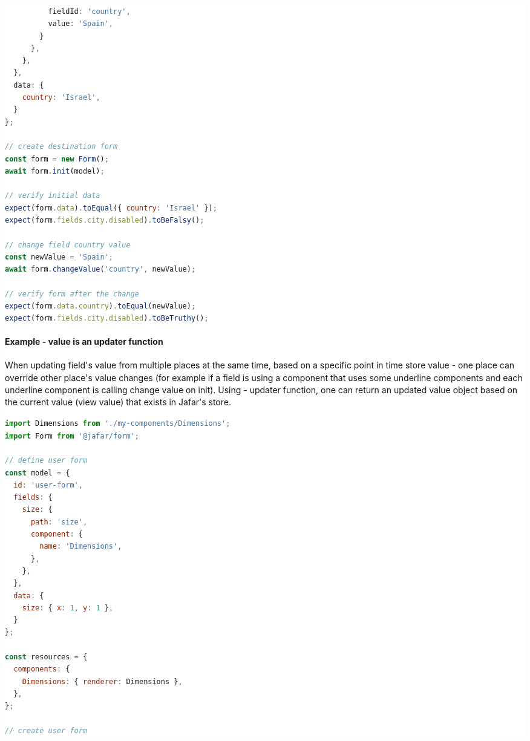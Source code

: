 ```javascript
          fieldId: 'country',
          value: 'Spain',
        }
      },
    },
  },
  data: {
    country: 'Israel',
  }
};

// create destination form
const form = new Form();
await form.init(model);

// verify initial data
expect(form.data).toEqual({ country: 'Israel' });
expect(form.fields.city.disabled).toBeFalsy();

// change field country value
const newValue = 'Spain';
await form.changeValue('country', newValue);

// verify form after the change
expect(form.data.country).toEqual(newValue);
expect(form.fields.city.disabled).toBeTruthy();
```

#### Example - value is an updater function

When updating field's value from multiple places at the same time, based on a specific point in time store value - one place can override other place's value changes (for example if a field is using a component that uses some underline components and each underline
component is calling change value on init).
Using - updater function, one can return an updated value object based on the current value (view value) that exists in Jafar's store.

```javascript
import Dimensions from './my-components/Dimensions';
import Form from '@jafar/form';

// define user form
const model = {
  id: 'user-form',
  fields: {
    size: {
      path: 'size',
      component: {
        name: 'Dimensions',
      },
    },
  },
  data: {
    size: { x: 1, y: 1 },
  }
};

const resources = {
  components: {
    Dimensions: { renderer: Dimensions },
  },
};

// create user form
```